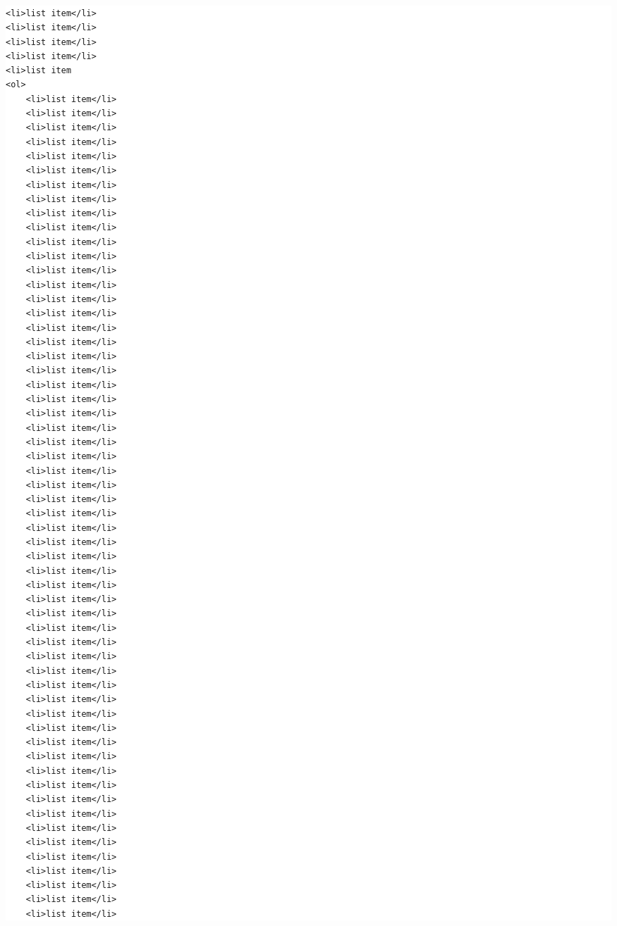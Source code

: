     <li>list item</li>
    <li>list item</li>
    <li>list item</li>
    <li>list item</li>
    <li>list item
    <ol>
        <li>list item</li>
        <li>list item</li>
        <li>list item</li>
        <li>list item</li>
        <li>list item</li>
        <li>list item</li>
        <li>list item</li>
        <li>list item</li>
        <li>list item</li>
        <li>list item</li>
        <li>list item</li>
        <li>list item</li>
        <li>list item</li>
        <li>list item</li>
        <li>list item</li>
        <li>list item</li>
        <li>list item</li>
        <li>list item</li>
        <li>list item</li>
        <li>list item</li>
        <li>list item</li>
        <li>list item</li>
        <li>list item</li>
        <li>list item</li>
        <li>list item</li>
        <li>list item</li>
        <li>list item</li>
        <li>list item</li>
        <li>list item</li>
        <li>list item</li>
        <li>list item</li>
        <li>list item</li>
        <li>list item</li>
        <li>list item</li>
        <li>list item</li>
        <li>list item</li>
        <li>list item</li>
        <li>list item</li>
        <li>list item</li>
        <li>list item</li>
        <li>list item</li>
        <li>list item</li>
        <li>list item</li>
        <li>list item</li>
        <li>list item</li>
        <li>list item</li>
        <li>list item</li>
        <li>list item</li>
        <li>list item</li>
        <li>list item</li>
        <li>list item</li>
        <li>list item</li>
        <li>list item</li>
        <li>list item</li>
        <li>list item</li>
        <li>list item</li>
        <li>list item</li>
        <li>list item</li>